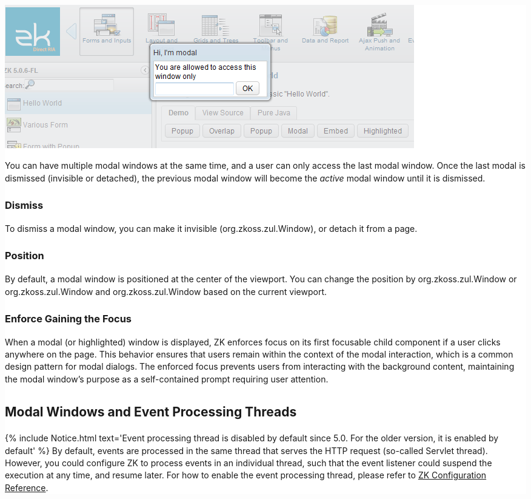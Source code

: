 ![](/zk_component_ref/images/Modalwindow.png)

You can have multiple modal windows at the same time, and a user can
only access the last modal window. Once the last modal is dismissed
(invisible or detached), the previous modal window will become the
*active* modal window until it is dismissed.

### Dismiss

To dismiss a modal window, you can make it invisible
(<javadoc method="setVisible(boolean)">org.zkoss.zul.Window</javadoc>),
or detach it from a page.

### Position

By default, a modal window is positioned at the center of the viewport.
You can change the position by
<javadoc method="setPosition(java.lang.String)">org.zkoss.zul.Window</javadoc>
or
<javadoc method="setLeft(java.lang.String)">org.zkoss.zul.Window</javadoc>
and
<javadoc method="setTop(java.lang.String)">org.zkoss.zul.Window</javadoc>
based on the current viewport.

### Enforce Gaining the Focus

When a modal (or highlighted) window is displayed, ZK enforces focus on
its first focusable child component if a user clicks anywhere on the
page. This behavior ensures that users remain within the context of the
modal interaction, which is a common design pattern for modal dialogs.
The enforced focus prevents users from interacting with the background
content, maintaining the modal window’s purpose as a self-contained
prompt requiring user attention.

## Modal Windows and Event Processing Threads

{% include Notice.html text='Event processing thread is disabled by default since 5.0. For the older version, it is enabled by default' %} 
By default, events are processed in the same thread that serves the HTTP
request (so-called Servlet thread). However, you could configure ZK to
process events in an individual thread, such that the event listener
could suspend the execution at any time, and resume later. For how to
enable the event processing thread, please refer to [ZK Configuration Reference]({{site.baseurl}}/zk_config_ref/the_system-config_element#The_disable-event-thread_Element).

